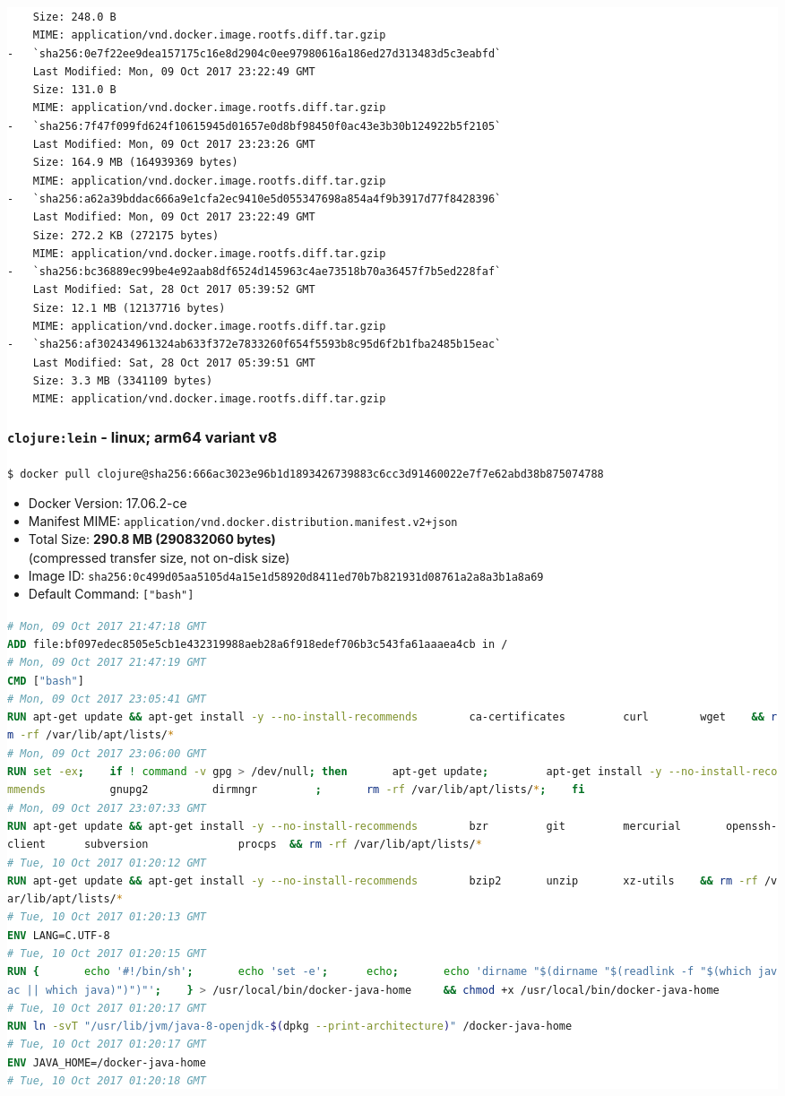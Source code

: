 		Size: 248.0 B  
		MIME: application/vnd.docker.image.rootfs.diff.tar.gzip
	-	`sha256:0e7f22ee9dea157175c16e8d2904c0ee97980616a186ed27d313483d5c3eabfd`  
		Last Modified: Mon, 09 Oct 2017 23:22:49 GMT  
		Size: 131.0 B  
		MIME: application/vnd.docker.image.rootfs.diff.tar.gzip
	-	`sha256:7f47f099fd624f10615945d01657e0d8bf98450f0ac43e3b30b124922b5f2105`  
		Last Modified: Mon, 09 Oct 2017 23:23:26 GMT  
		Size: 164.9 MB (164939369 bytes)  
		MIME: application/vnd.docker.image.rootfs.diff.tar.gzip
	-	`sha256:a62a39bddac666a9e1cfa2ec9410e5d055347698a854a4f9b3917d77f8428396`  
		Last Modified: Mon, 09 Oct 2017 23:22:49 GMT  
		Size: 272.2 KB (272175 bytes)  
		MIME: application/vnd.docker.image.rootfs.diff.tar.gzip
	-	`sha256:bc36889ec99be4e92aab8df6524d145963c4ae73518b70a36457f7b5ed228faf`  
		Last Modified: Sat, 28 Oct 2017 05:39:52 GMT  
		Size: 12.1 MB (12137716 bytes)  
		MIME: application/vnd.docker.image.rootfs.diff.tar.gzip
	-	`sha256:af302434961324ab633f372e7833260f654f5593b8c95d6f2b1fba2485b15eac`  
		Last Modified: Sat, 28 Oct 2017 05:39:51 GMT  
		Size: 3.3 MB (3341109 bytes)  
		MIME: application/vnd.docker.image.rootfs.diff.tar.gzip

### `clojure:lein` - linux; arm64 variant v8

```console
$ docker pull clojure@sha256:666ac3023e96b1d1893426739883c6cc3d91460022e7f7e62abd38b875074788
```

-	Docker Version: 17.06.2-ce
-	Manifest MIME: `application/vnd.docker.distribution.manifest.v2+json`
-	Total Size: **290.8 MB (290832060 bytes)**  
	(compressed transfer size, not on-disk size)
-	Image ID: `sha256:0c499d05aa5105d4a15e1d58920d8411ed70b7b821931d08761a2a8a3b1a8a69`
-	Default Command: `["bash"]`

```dockerfile
# Mon, 09 Oct 2017 21:47:18 GMT
ADD file:bf097edec8505e5cb1e432319988aeb28a6f918edef706b3c543fa61aaaea4cb in / 
# Mon, 09 Oct 2017 21:47:19 GMT
CMD ["bash"]
# Mon, 09 Oct 2017 23:05:41 GMT
RUN apt-get update && apt-get install -y --no-install-recommends 		ca-certificates 		curl 		wget 	&& rm -rf /var/lib/apt/lists/*
# Mon, 09 Oct 2017 23:06:00 GMT
RUN set -ex; 	if ! command -v gpg > /dev/null; then 		apt-get update; 		apt-get install -y --no-install-recommends 			gnupg2 			dirmngr 		; 		rm -rf /var/lib/apt/lists/*; 	fi
# Mon, 09 Oct 2017 23:07:33 GMT
RUN apt-get update && apt-get install -y --no-install-recommends 		bzr 		git 		mercurial 		openssh-client 		subversion 				procps 	&& rm -rf /var/lib/apt/lists/*
# Tue, 10 Oct 2017 01:20:12 GMT
RUN apt-get update && apt-get install -y --no-install-recommends 		bzip2 		unzip 		xz-utils 	&& rm -rf /var/lib/apt/lists/*
# Tue, 10 Oct 2017 01:20:13 GMT
ENV LANG=C.UTF-8
# Tue, 10 Oct 2017 01:20:15 GMT
RUN { 		echo '#!/bin/sh'; 		echo 'set -e'; 		echo; 		echo 'dirname "$(dirname "$(readlink -f "$(which javac || which java)")")"'; 	} > /usr/local/bin/docker-java-home 	&& chmod +x /usr/local/bin/docker-java-home
# Tue, 10 Oct 2017 01:20:17 GMT
RUN ln -svT "/usr/lib/jvm/java-8-openjdk-$(dpkg --print-architecture)" /docker-java-home
# Tue, 10 Oct 2017 01:20:17 GMT
ENV JAVA_HOME=/docker-java-home
# Tue, 10 Oct 2017 01:20:18 GMT
```
